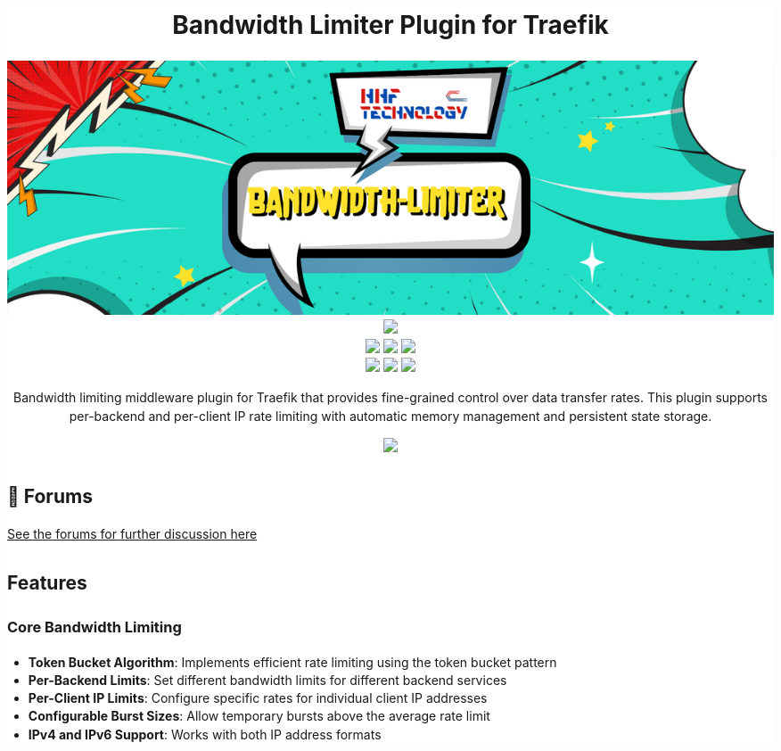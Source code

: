 <div align="center" width="100%">
    <h1>Bandwidth Limiter Plugin for Traefik
</h1>
    <img width="auto" src=".assets/banner.png">
    <a target="_blank" href="https://GitHub.com/hhftechnology/bandwidthlimiter/graphs/contributors/"><img src="https://img.shields.io/github/contributors/hhftechnology/bandwidthlimiter.svg" /></a><br>
    <a target="_blank" href="https://GitHub.com/hhftechnology/bandwidthlimiter/commits/"><img src="https://img.shields.io/github/last-commit/hhftechnology/bandwidthlimiter.svg" /></a>
    <a target="_blank" href="https://GitHub.com/hhftechnology/bandwidthlimiter/issues/"><img src="https://img.shields.io/github/issues/hhftechnology/bandwidthlimiter.svg" /></a>
    <a target="_blank" href="https://github.com/hhftechnology/bandwidthlimiter/issues?q=is%3Aissue+is%3Aclosed"><img src="https://img.shields.io/github/issues-closed/hhftechnology/bandwidthlimiter.svg" /></a><br>
        <a target="_blank" href="https://github.com/hhftechnology/bandwidthlimiter/stargazers"><img src="https://img.shields.io/github/stars/hhftechnology/bandwidthlimiter.svg?style=social&label=Star" /></a>
    <a target="_blank" href="https://github.com/hhftechnology/bandwidthlimiter/network/members"><img src="https://img.shields.io/github/forks/hhftechnology/bandwidthlimiter.svg?style=social&label=Fork" /></a>
    <a target="_blank" href="https://github.com/hhftechnology/bandwidthlimiter/watchers"><img src="https://img.shields.io/github/watchers/hhftechnology/bandwidthlimiter.svg?style=social&label=Watch" /></a><br>
</div>

<div align="center" width="100%">
    <p>Bandwidth limiting middleware plugin for Traefik that provides fine-grained control over data transfer rates. This plugin supports per-backend and per-client IP rate limiting with automatic memory management and persistent state storage.</p>
    <a target="_blank" href="https://github.com/hhftechnology/bandwidthlimiter"><img src="https://img.shields.io/badge/maintainer-hhftechnology-orange" /></a>
</div>

## 📝 Forums

[See the forums for further discussion here](https://forum.hhf.technology/)

## Features

### Core Bandwidth Limiting
- **Token Bucket Algorithm**: Implements efficient rate limiting using the token bucket pattern
- **Per-Backend Limits**: Set different bandwidth limits for different backend services
- **Per-Client IP Limits**: Configure specific rates for individual client IP addresses
- **Configurable Burst Sizes**: Allow temporary bursts above the average rate limit
- **IPv4 and IPv6 Support**: Works with both IP address formats
